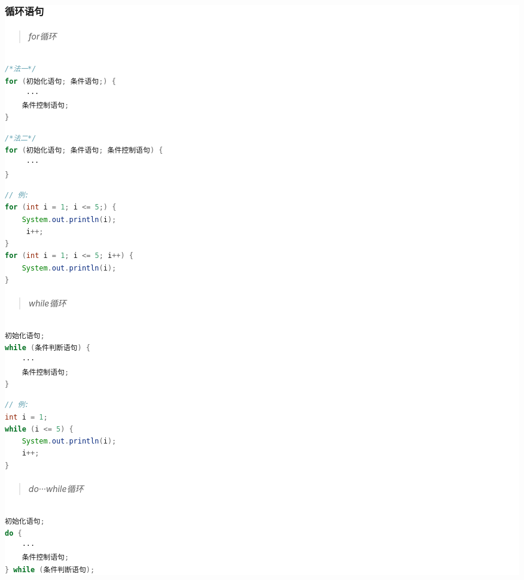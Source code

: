 
### 循环语句

> ###### for循环

```java
/*法一*/
for (初始化语句; 条件语句;) {
     ···
    条件控制语句;
}
```

```java
/*法二*/
for (初始化语句; 条件语句; 条件控制语句) {
     ···
}
```

```java
// 例:
for (int i = 1; i <= 5;) {
    System.out.println(i);
     i++;
}
for (int i = 1; i <= 5; i++) {
	System.out.println(i);
}
```

> ###### while循环

```java
初始化语句;
while (条件判断语句) {
    ···
    条件控制语句;
}
```

```java
// 例:
int i = 1;
while (i <= 5) {
    System.out.println(i);
    i++;
}
```

> ###### do···while循环

```java
初始化语句;
do {
    ···
    条件控制语句;
} while (条件判断语句);
```
